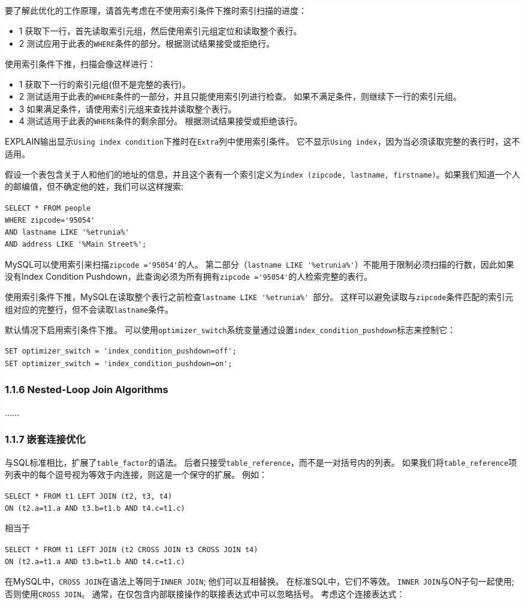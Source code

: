 要了解此优化的工作原理，请首先考虑在不使用索引条件下推时索引扫描的进度：

- 1 获取下一行，首先读取索引元组，然后使用索引元组定位和读取整个表行。
- 2 测试应用于此表的`WHERE`条件的部分。根据测试结果接受或拒绝行。

使用索引条件下推，扫描会像这样进行：

- 1 获取下一行的索引元组(但不是完整的表行)。 
- 2 测试适用于此表的`WHERE`条件的一部分，并且只能使用索引列进行检查。 如果不满足条件，则继续下一行的索引元组。
- 3 如果满足条件，请使用索引元组来查找并读取整个表行。
- 4 测试适用于此表的`WHERE`条件的剩余部分。 根据测试结果接受或拒绝该行。

EXPLAIN输出显示`Using index condition`下推时在`Extra`列中使用索引条件。 它不显示`Using index`，因为当必须读取完整的表行时，这不适用。

假设一个表包含关于人和他们的地址的信息，并且这个表有一个索引定义为`index (zipcode, lastname, firstname)`。如果我们知道一个人的邮编值，但不确定他的姓，我们可以这样搜索:

```mysql
SELECT * FROM people
WHERE zipcode='95054'
AND lastname LIKE '%etrunia%'
AND address LIKE '%Main Street%';
```

MySQL可以使用索引来扫描`zipcode ='95054'`的人。 第二部分（`lastname LIKE '%etrunia%'`）不能用于限制必须扫描的行数，因此如果没有Index Condition Pushdown，此查询必须为所有拥有`zipcode ='95054'`的人检索完整的表行。

使用索引条件下推，MySQL在读取整个表行之前检查`lastname LIKE '%etrunia%' `部分。 这样可以避免读取与`zipcode`条件匹配的索引元组对应的完整行，但不会读取`lastname`条件。

默认情况下启用索引条件下推。 可以使用`optimizer_switch`系统变量通过设置`index_condition_pushdown`标志来控制它：

```mysql
SET optimizer_switch = 'index_condition_pushdown=off';
SET optimizer_switch = 'index_condition_pushdown=on';
```

### 1.1.6 Nested-Loop Join Algorithms

......

### 1.1.7 嵌套连接优化

与SQL标准相比，扩展了`table_factor`的语法。 后者只接受`table_reference`，而不是一对括号内的列表。 如果我们将`table_reference`项列表中的每个逗号视为等效于内连接，则这是一个保守的扩展。 例如：

```mysql
SELECT * FROM t1 LEFT JOIN (t2, t3, t4)
ON (t2.a=t1.a AND t3.b=t1.b AND t4.c=t1.c)
```

相当于

```mysql
SELECT * FROM t1 LEFT JOIN (t2 CROSS JOIN t3 CROSS JOIN t4)
ON (t2.a=t1.a AND t3.b=t1.b AND t4.c=t1.c)
```

在MySQL中，`CROSS JOIN`在语法上等同于`INNER JOIN`; 他们可以互相替换。 在标准SQL中，它们不等效。 `INNER JOIN`与ON子句一起使用; 否则使用`CROSS JOIN`。
通常，在仅包含内部联接操作的联接表达式中可以忽略括号。 考虑这个连接表达式：
